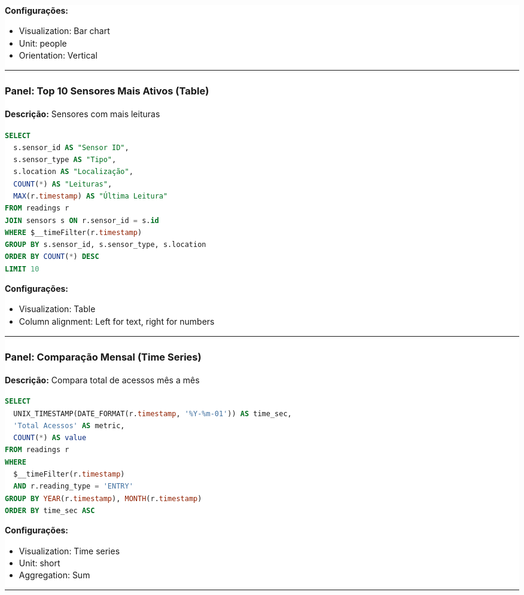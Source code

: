 **Configurações:**
- Visualization: Bar chart
- Unit: people
- Orientation: Vertical

---

### Panel: Top 10 Sensores Mais Ativos (Table)

**Descrição:** Sensores com mais leituras

```sql
SELECT
  s.sensor_id AS "Sensor ID",
  s.sensor_type AS "Tipo",
  s.location AS "Localização",
  COUNT(*) AS "Leituras",
  MAX(r.timestamp) AS "Última Leitura"
FROM readings r
JOIN sensors s ON r.sensor_id = s.id
WHERE $__timeFilter(r.timestamp)
GROUP BY s.sensor_id, s.sensor_type, s.location
ORDER BY COUNT(*) DESC
LIMIT 10
```

**Configurações:**
- Visualization: Table
- Column alignment: Left for text, right for numbers

---

### Panel: Comparação Mensal (Time Series)

**Descrição:** Compara total de acessos mês a mês

```sql
SELECT
  UNIX_TIMESTAMP(DATE_FORMAT(r.timestamp, '%Y-%m-01')) AS time_sec,
  'Total Acessos' AS metric,
  COUNT(*) AS value
FROM readings r
WHERE 
  $__timeFilter(r.timestamp)
  AND r.reading_type = 'ENTRY'
GROUP BY YEAR(r.timestamp), MONTH(r.timestamp)
ORDER BY time_sec ASC
```

**Configurações:**
- Visualization: Time series
- Unit: short
- Aggregation: Sum

---
